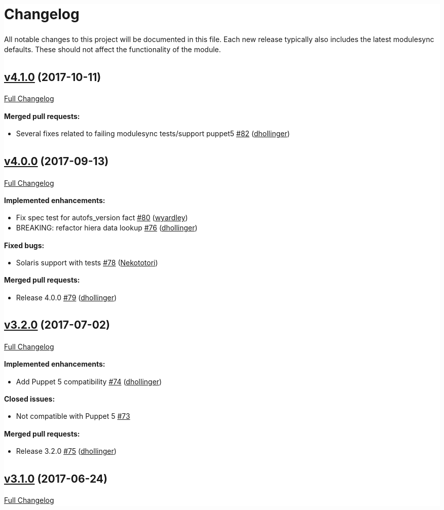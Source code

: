 # Changelog

All notable changes to this project will be documented in this file.
Each new release typically also includes the latest modulesync defaults.
These should not affect the functionality of the module.

## [v4.1.0](https://github.com/voxpupuli/puppet-autofs/tree/v4.1.0) (2017-10-11)
[Full Changelog](https://github.com/voxpupuli/puppet-autofs/compare/v4.0.0...v4.1.0)

**Merged pull requests:**

- Several fixes related to failing modulesync tests/support puppet5 [\#82](https://github.com/voxpupuli/puppet-autofs/pull/82) ([dhollinger](https://github.com/dhollinger))

## [v4.0.0](https://github.com/voxpupuli/puppet-autofs/tree/v4.0.0) (2017-09-13)
[Full Changelog](https://github.com/voxpupuli/puppet-autofs/compare/v3.2.0...v4.0.0)

**Implemented enhancements:**

-  Fix spec test for autofs\_version fact [\#80](https://github.com/voxpupuli/puppet-autofs/pull/80) ([wyardley](https://github.com/wyardley))
- BREAKING: refactor hiera data lookup [\#76](https://github.com/voxpupuli/puppet-autofs/pull/76) ([dhollinger](https://github.com/dhollinger))

**Fixed bugs:**

- Solaris support with tests [\#78](https://github.com/voxpupuli/puppet-autofs/pull/78) ([Nekototori](https://github.com/Nekototori))

**Merged pull requests:**

- Release 4.0.0 [\#79](https://github.com/voxpupuli/puppet-autofs/pull/79) ([dhollinger](https://github.com/dhollinger))

## [v3.2.0](https://github.com/voxpupuli/puppet-autofs/tree/v3.2.0) (2017-07-02)
[Full Changelog](https://github.com/voxpupuli/puppet-autofs/compare/v3.1.0...v3.2.0)

**Implemented enhancements:**

- Add Puppet 5 compatibility [\#74](https://github.com/voxpupuli/puppet-autofs/pull/74) ([dhollinger](https://github.com/dhollinger))

**Closed issues:**

- Not compatible with Puppet 5 [\#73](https://github.com/voxpupuli/puppet-autofs/issues/73)

**Merged pull requests:**

- Release 3.2.0 [\#75](https://github.com/voxpupuli/puppet-autofs/pull/75) ([dhollinger](https://github.com/dhollinger))

## [v3.1.0](https://github.com/voxpupuli/puppet-autofs/tree/v3.1.0) (2017-06-24)
[Full Changelog](https://github.com/voxpupuli/puppet-autofs/compare/v3.0.2...v3.1.0)
